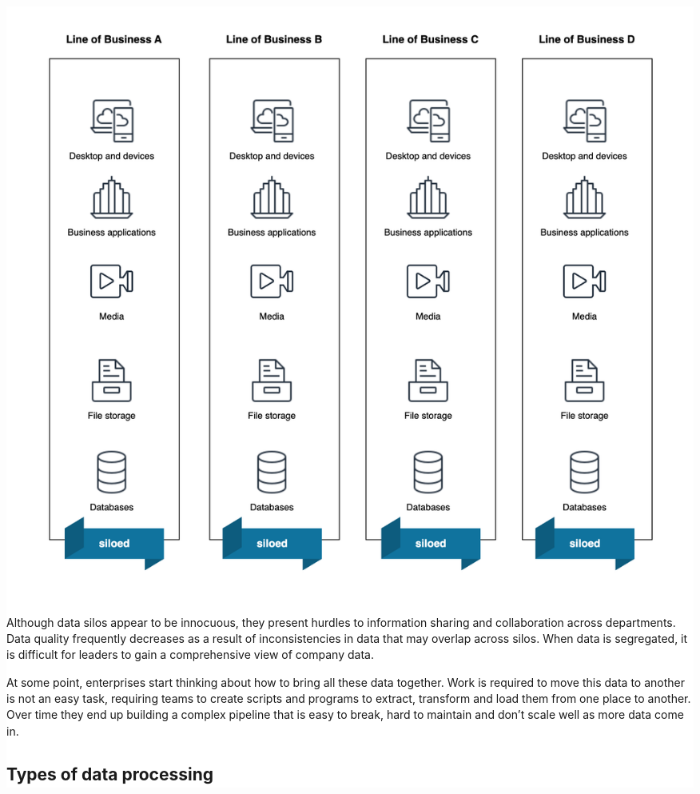 ![FIGURE 4 Shows an organization's siloed architecture](images/Figure4-siloed-architecture.png)

Although data silos appear to be innocuous, they present hurdles to information sharing and collaboration across departments. Data quality frequently decreases as a result of inconsistencies in data that may overlap across silos. When data is segregated, it is difficult for leaders to gain a comprehensive view of company data.

At some point, enterprises start thinking about how to bring all these data together. Work is required to move this data to another is not an easy task, requiring teams to create scripts and programs to extract, transform and load them from one place to another. Over time they end up building a complex pipeline that is easy to break, hard to maintain and don’t scale well as more data come in.

## Types of data processing
